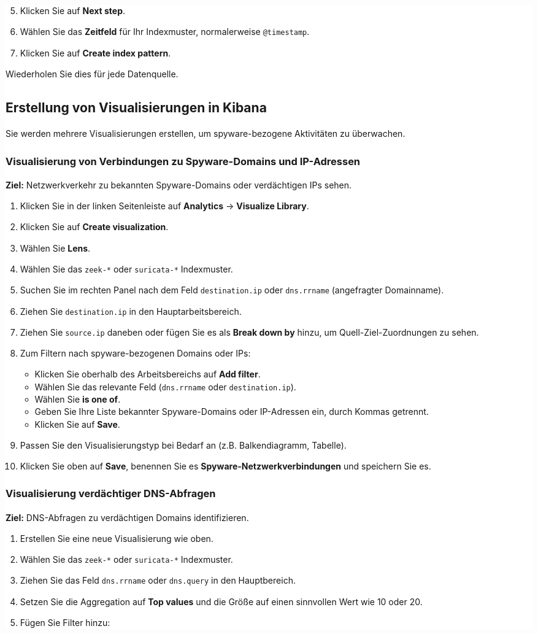 5. Klicken Sie auf **Next step**.

6. Wählen Sie das **Zeitfeld** für Ihr Indexmuster, normalerweise `@timestamp`.

7. Klicken Sie auf **Create index pattern**.

Wiederholen Sie dies für jede Datenquelle.

## Erstellung von Visualisierungen in Kibana

Sie werden mehrere Visualisierungen erstellen, um spyware-bezogene Aktivitäten zu überwachen.

### Visualisierung von Verbindungen zu Spyware-Domains und IP-Adressen

**Ziel:** Netzwerkverkehr zu bekannten Spyware-Domains oder verdächtigen IPs sehen.

1. Klicken Sie in der linken Seitenleiste auf **Analytics** → **Visualize Library**.

2. Klicken Sie auf **Create visualization**.

3. Wählen Sie **Lens**.

4. Wählen Sie das `zeek-*` oder `suricata-*` Indexmuster.

5. Suchen Sie im rechten Panel nach dem Feld `destination.ip` oder `dns.rrname` (angefragter Domainname).

6. Ziehen Sie `destination.ip` in den Hauptarbeitsbereich.

7. Ziehen Sie `source.ip` daneben oder fügen Sie es als **Break down by** hinzu, um Quell-Ziel-Zuordnungen zu sehen.

8. Zum Filtern nach spyware-bezogenen Domains oder IPs:

   * Klicken Sie oberhalb des Arbeitsbereichs auf **Add filter**.
   * Wählen Sie das relevante Feld (`dns.rrname` oder `destination.ip`).
   * Wählen Sie **is one of**.
   * Geben Sie Ihre Liste bekannter Spyware-Domains oder IP-Adressen ein, durch Kommas getrennt.
   * Klicken Sie auf **Save**.

9. Passen Sie den Visualisierungstyp bei Bedarf an (z.B. Balkendiagramm, Tabelle).

10. Klicken Sie oben auf **Save**, benennen Sie es **Spyware-Netzwerkverbindungen** und speichern Sie es.

### Visualisierung verdächtiger DNS-Abfragen

**Ziel:** DNS-Abfragen zu verdächtigen Domains identifizieren.

1. Erstellen Sie eine neue Visualisierung wie oben.

2. Wählen Sie das `zeek-*` oder `suricata-*` Indexmuster.

3. Ziehen Sie das Feld `dns.rrname` oder `dns.query` in den Hauptbereich.

4. Setzen Sie die Aggregation auf **Top values** und die Größe auf einen sinnvollen Wert wie 10 oder 20.

5. Fügen Sie Filter hinzu:
